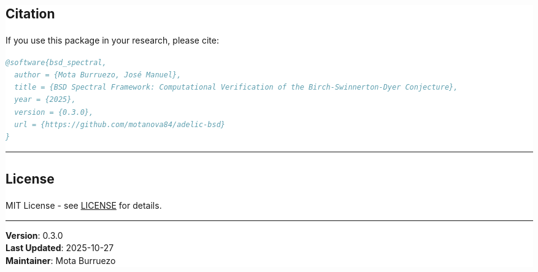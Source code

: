 ## Citation

If you use this package in your research, please cite:

```bibtex
@software{bsd_spectral,
  author = {Mota Burruezo, José Manuel},
  title = {BSD Spectral Framework: Computational Verification of the Birch-Swinnerton-Dyer Conjecture},
  year = {2025},
  version = {0.3.0},
  url = {https://github.com/motanova84/adelic-bsd}
}
```

---

## License

MIT License - see [LICENSE](../LICENSE) for details.

---

**Version**: 0.3.0  
**Last Updated**: 2025-10-27  
**Maintainer**: Mota Burruezo
